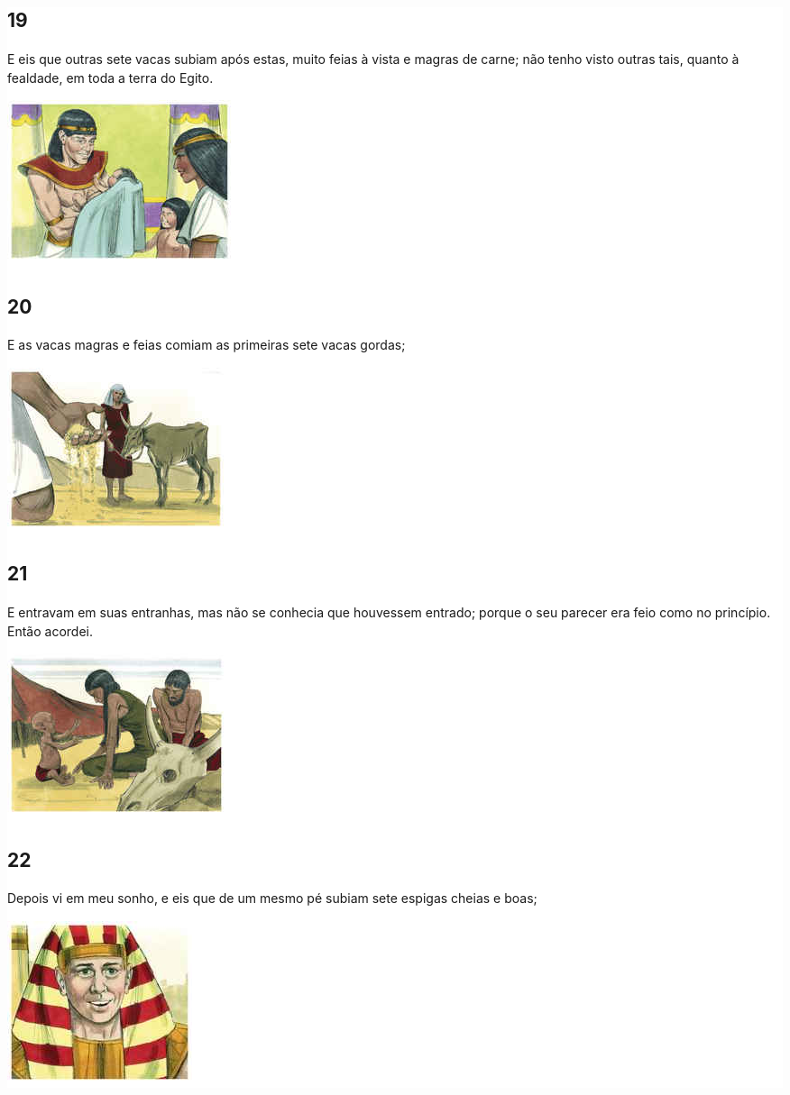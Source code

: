 ## 19
E eis que outras sete vacas subiam após estas, muito feias à vista e magras de carne; não tenho visto outras tais, quanto à fealdade, em toda a terra do Egito.

![](../.img/Gn/41/19-0.jpg)

## 20
E as vacas magras e feias comiam as primeiras sete vacas gordas;

![](../.img/Gn/41/20-0.jpg)

## 21
E entravam em suas entranhas, mas não se conhecia que houvessem entrado; porque o seu parecer era feio como no princípio. Então acordei.

![](../.img/Gn/41/21-0.jpg)

## 22
Depois vi em meu sonho, e eis que de um mesmo pé subiam sete espigas cheias e boas;

![](../.img/Gn/41/22-0.jpg)
